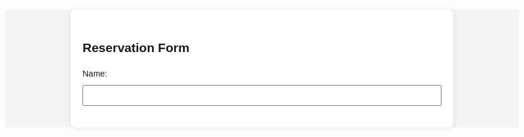 <!DOCTYPE html>
<html lang="en">
<head>
    <meta charset="UTF-8">
    <meta name="viewport" content="width=device-width, initial-scale=1.0">
    <title>Reservation Form</title>
    <style>
        body {
            font-family: Arial, sans-serif;
            background-color: #f4f4f4;
            margin: 0;
            padding: 0;
        }
        .container {
            max-width: 600px;
            margin: 50px auto;
            background-color: #fff;
            padding: 20px;
            border-radius: 8px;
            box-shadow: 0 0 10px rgba(0, 0, 0, 0.1);
        }
        label {
            display: block;
            margin-bottom: 8px;
        }
        input, select {
            width: 100%;
            padding: 8px;
            margin-bottom: 16px;
            box-sizing: border-box;
        }
        button {
            background-color: #4caf50;
            color: #fff;
            padding: 10px;
            border: none;
            border-radius: 4px;
            cursor: pointer;
        }
        button:hover {
            background-color: #45a049;
        }
    </style>
</head>
<body>

<div class="container">
    <h2>Reservation Form</h2>
    <form action="process_reservation.php" method="post">
        <label for="name">Name:</label>
        <input type="text" id="name" name="name" required>
